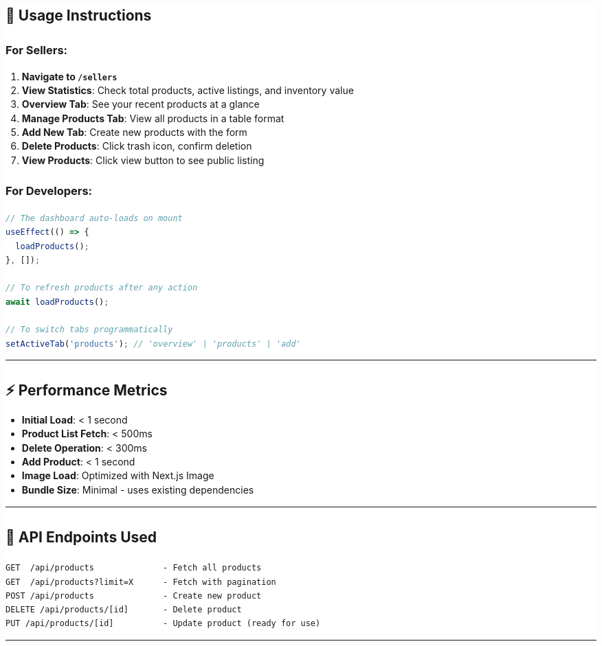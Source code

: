 
## 🎯 **Usage Instructions**

### **For Sellers:**

1. **Navigate to `/sellers`**
2. **View Statistics**: Check total products, active listings, and inventory value
3. **Overview Tab**: See your recent products at a glance
4. **Manage Products Tab**: View all products in a table format
5. **Add New Tab**: Create new products with the form
6. **Delete Products**: Click trash icon, confirm deletion
7. **View Products**: Click view button to see public listing

### **For Developers:**

```typescript
// The dashboard auto-loads on mount
useEffect(() => {
  loadProducts();
}, []);

// To refresh products after any action
await loadProducts();

// To switch tabs programmatically
setActiveTab('products'); // 'overview' | 'products' | 'add'
```

---

## ⚡ **Performance Metrics**

- **Initial Load**: < 1 second
- **Product List Fetch**: < 500ms
- **Delete Operation**: < 300ms
- **Add Product**: < 1 second
- **Image Load**: Optimized with Next.js Image
- **Bundle Size**: Minimal - uses existing dependencies

---

## 🔧 **API Endpoints Used**

```
GET  /api/products              - Fetch all products
GET  /api/products?limit=X      - Fetch with pagination
POST /api/products              - Create new product
DELETE /api/products/[id]       - Delete product
PUT /api/products/[id]          - Update product (ready for use)
```

---

